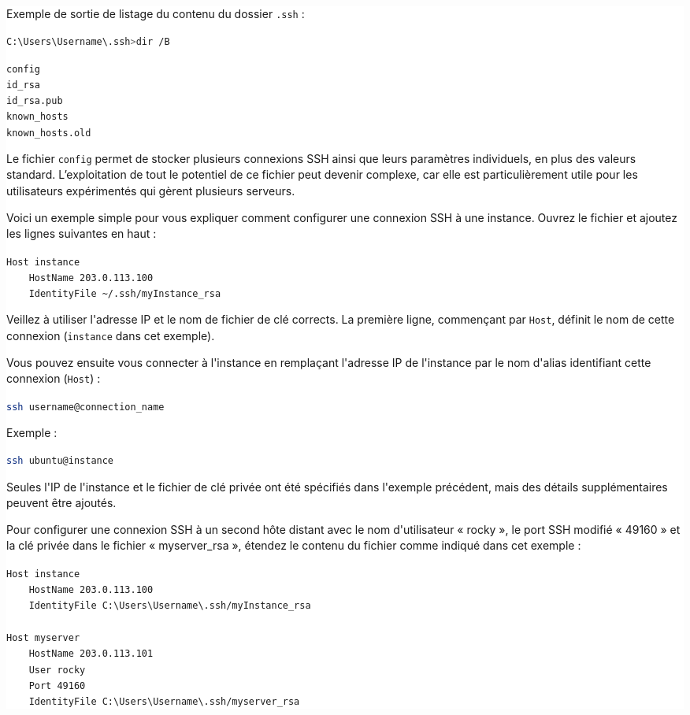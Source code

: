 Exemple de sortie de listage du contenu du dossier `.ssh` :

```bash
C:\Users\Username\.ssh>dir /B
```

```console
config
id_rsa
id_rsa.pub
known_hosts    
known_hosts.old
```

Le fichier `config` permet de stocker plusieurs connexions SSH ainsi que leurs paramètres individuels, en plus des valeurs standard. L’exploitation de tout le potentiel de ce fichier peut devenir complexe, car elle est particulièrement utile pour les utilisateurs expérimentés qui gèrent plusieurs serveurs.

Voici un exemple simple pour vous expliquer comment configurer une connexion SSH à une instance.
Ouvrez le fichier et ajoutez les lignes suivantes en haut :

```console
Host instance
    HostName 203.0.113.100
    IdentityFile ~/.ssh/myInstance_rsa
```

Veillez à utiliser l'adresse IP et le nom de fichier de clé corrects. La première ligne, commençant par `Host`, définit le nom de cette connexion (`instance` dans cet exemple).

Vous pouvez ensuite vous connecter à l'instance en remplaçant l'adresse IP de l'instance par le nom d'alias identifiant cette connexion (`Host`) :

```bash
ssh username@connection_name
```

Exemple :

```bash
ssh ubuntu@instance
```

Seules l'IP de l'instance et le fichier de clé privée ont été spécifiés dans l'exemple précédent, mais des détails supplémentaires peuvent être ajoutés.

Pour configurer une connexion SSH à un second hôte distant avec le nom d'utilisateur « rocky », le port SSH modifié « 49160 » et la clé privée dans le fichier « myserver_rsa », étendez le contenu du fichier comme indiqué dans cet exemple :

```console
Host instance
    HostName 203.0.113.100
    IdentityFile C:\Users\Username\.ssh/myInstance_rsa

Host myserver
    HostName 203.0.113.101
    User rocky
    Port 49160
    IdentityFile C:\Users\Username\.ssh/myserver_rsa
```
